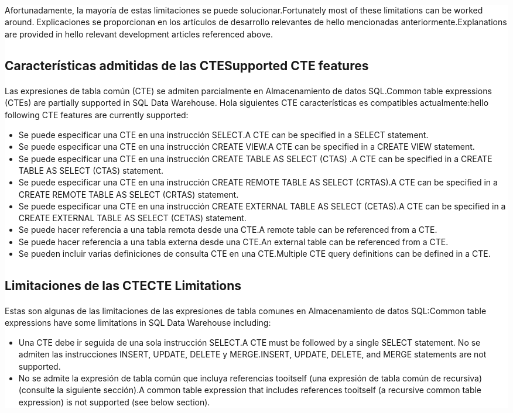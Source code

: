 <span data-ttu-id="b7371-134">Afortunadamente, la mayoría de estas limitaciones se puede solucionar.</span><span class="sxs-lookup"><span data-stu-id="b7371-134">Fortunately most of these limitations can be worked around.</span></span> <span data-ttu-id="b7371-135">Explicaciones se proporcionan en los artículos de desarrollo relevantes de hello mencionadas anteriormente.</span><span class="sxs-lookup"><span data-stu-id="b7371-135">Explanations are provided in hello relevant development articles referenced above.</span></span>

## <a name="supported-cte-features"></a><span data-ttu-id="b7371-136">Características admitidas de las CTE</span><span class="sxs-lookup"><span data-stu-id="b7371-136">Supported CTE features</span></span>
<span data-ttu-id="b7371-137">Las expresiones de tabla común (CTE) se admiten parcialmente en Almacenamiento de datos SQL.</span><span class="sxs-lookup"><span data-stu-id="b7371-137">Common table expressions (CTEs) are partially supported in SQL Data Warehouse.</span></span>  <span data-ttu-id="b7371-138">Hola siguientes CTE características es compatibles actualmente:</span><span class="sxs-lookup"><span data-stu-id="b7371-138">hello following CTE features are currently supported:</span></span>

* <span data-ttu-id="b7371-139">Se puede especificar una CTE en una instrucción SELECT.</span><span class="sxs-lookup"><span data-stu-id="b7371-139">A CTE can be specified in a SELECT statement.</span></span>
* <span data-ttu-id="b7371-140">Se puede especificar una CTE en una instrucción CREATE VIEW.</span><span class="sxs-lookup"><span data-stu-id="b7371-140">A CTE can be specified in a CREATE VIEW statement.</span></span>
* <span data-ttu-id="b7371-141">Se puede especificar una CTE en una instrucción CREATE TABLE AS SELECT (CTAS) .</span><span class="sxs-lookup"><span data-stu-id="b7371-141">A CTE can be specified in a CREATE TABLE AS SELECT (CTAS) statement.</span></span>
* <span data-ttu-id="b7371-142">Se puede especificar una CTE en una instrucción CREATE REMOTE TABLE AS SELECT (CRTAS).</span><span class="sxs-lookup"><span data-stu-id="b7371-142">A CTE can be specified in a CREATE REMOTE TABLE AS SELECT (CRTAS) statement.</span></span>
* <span data-ttu-id="b7371-143">Se puede especificar una CTE en una instrucción CREATE EXTERNAL TABLE AS SELECT (CETAS).</span><span class="sxs-lookup"><span data-stu-id="b7371-143">A CTE can be specified in a CREATE EXTERNAL TABLE AS SELECT (CETAS) statement.</span></span>
* <span data-ttu-id="b7371-144">Se puede hacer referencia a una tabla remota desde una CTE.</span><span class="sxs-lookup"><span data-stu-id="b7371-144">A remote table can be referenced from a CTE.</span></span>
* <span data-ttu-id="b7371-145">Se puede hacer referencia a una tabla externa desde una CTE.</span><span class="sxs-lookup"><span data-stu-id="b7371-145">An external table can be referenced from a CTE.</span></span>
* <span data-ttu-id="b7371-146">Se pueden incluir varias definiciones de consulta CTE en una CTE.</span><span class="sxs-lookup"><span data-stu-id="b7371-146">Multiple CTE query definitions can be defined in a CTE.</span></span>

## <a name="cte-limitations"></a><span data-ttu-id="b7371-147">Limitaciones de las CTE</span><span class="sxs-lookup"><span data-stu-id="b7371-147">CTE Limitations</span></span>
<span data-ttu-id="b7371-148">Estas son algunas de las limitaciones de las expresiones de tabla comunes en Almacenamiento de datos SQL:</span><span class="sxs-lookup"><span data-stu-id="b7371-148">Common table expressions have some limitations in SQL Data Warehouse including:</span></span>

* <span data-ttu-id="b7371-149">Una CTE debe ir seguida de una sola instrucción SELECT.</span><span class="sxs-lookup"><span data-stu-id="b7371-149">A CTE must be followed by a single SELECT statement.</span></span> <span data-ttu-id="b7371-150">No se admiten las instrucciones INSERT, UPDATE, DELETE y MERGE.</span><span class="sxs-lookup"><span data-stu-id="b7371-150">INSERT, UPDATE, DELETE, and MERGE statements are not supported.</span></span>
* <span data-ttu-id="b7371-151">No se admite la expresión de tabla común que incluya referencias tooitself (una expresión de tabla común de recursiva) (consulte la siguiente sección).</span><span class="sxs-lookup"><span data-stu-id="b7371-151">A common table expression that includes references tooitself (a recursive common table expression) is not supported (see below section).</span></span>
